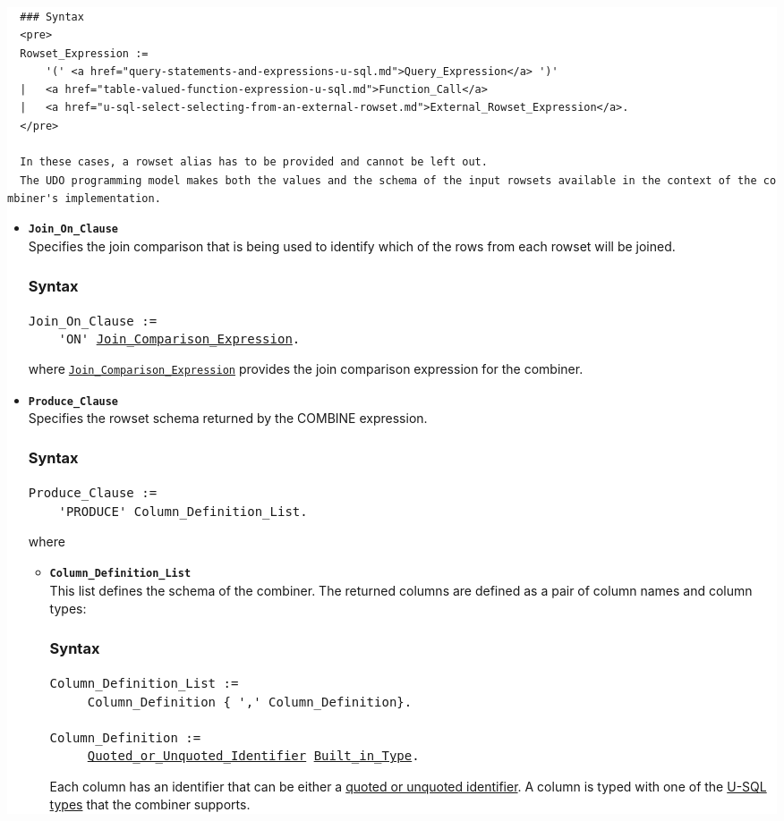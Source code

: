       ### Syntax
      <pre>
      Rowset_Expression :=                                                                      
          '(' <a href="query-statements-and-expressions-u-sql.md">Query_Expression</a> ')' 
      |   <a href="table-valued-function-expression-u-sql.md">Function_Call</a>
      |   <a href="u-sql-select-selecting-from-an-external-rowset.md">External_Rowset_Expression</a>.
      </pre>
 
      In these cases, a rowset alias has to be provided and cannot be left out.    
      The UDO programming model makes both the values and the schema of the input rowsets available in the context of the combiner's implementation.   
        

  
- <a name="JOC"></a>**`Join_On_Clause`**  
Specifies the join comparison that is being used to identify which of the rows from each rowset will be joined.

  ### Syntax
  <pre>
  Join_On_Clause := 
      'ON' <a href="u-sql-select-selecting-from-joins.md#joinComps">Join_Comparison_Expression</a>.
  </pre>
  
  where [`Join_Comparison_Expression`](u-sql-select-selecting-from-joins.md#joinComps) provides the join comparison expression for the combiner.   
  
- <a name="pro_cla"></a>**`Produce_Clause`**    
Specifies the rowset schema returned by the COMBINE expression.

  ### Syntax
  <pre>
  Produce_Clause := 
      'PRODUCE' Column_Definition_List.
  </pre>
  
  where  
    
  - **`Column_Definition_List`**  
    This list defines the schema of the combiner.  The returned columns are defined as a pair of column names and column types:
    
    ### Syntax
    <pre>
    Column_Definition_List :=  
         Column_Definition { ',' Column_Definition}.<br />     
    Column_Definition :=
         <a href="u-sql-identifiers.md">Quoted_or_Unquoted_Identifier</a> <a href="built-in-u-sql-types.md">Built_in_Type</a>.
    </pre>

    Each column has an identifier that can be either a [quoted or unquoted identifier](u-sql-identifiers.md). A column is typed with one of the [U-SQL types](data-types-and-literals-u-sql.md) that the combiner supports.  
    